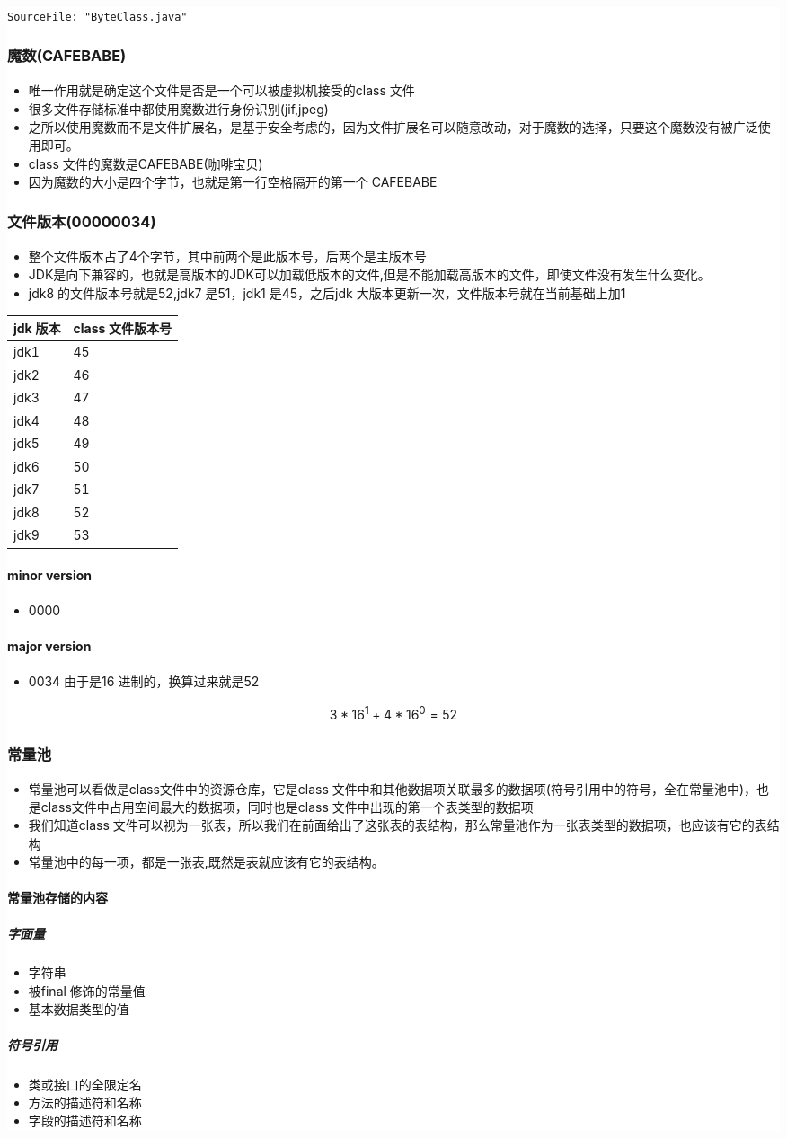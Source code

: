```
SourceFile: "ByteClass.java"

```

### 魔数(CAFEBABE)
- 唯一作用就是确定这个文件是否是一个可以被虚拟机接受的class 文件
- 很多文件存储标准中都使用魔数进行身份识别(jif,jpeg)
- 之所以使用魔数而不是文件扩展名，是基于安全考虑的，因为文件扩展名可以随意改动，对于魔数的选择，只要这个魔数没有被广泛使用即可。
- class 文件的魔数是CAFEBABE(咖啡宝贝)
- 因为魔数的大小是四个字节，也就是第一行空格隔开的第一个 CAFEBABE


### 文件版本(00000034)
- 整个文件版本占了4个字节，其中前两个是此版本号，后两个是主版本号
- JDK是向下兼容的，也就是高版本的JDK可以加载低版本的文件,但是不能加载高版本的文件，即使文件没有发生什么变化。
- jdk8 的文件版本号就是52,jdk7 是51，jdk1 是45，之后jdk 大版本更新一次，文件版本号就在当前基础上加1


jdk 版本 | class 文件版本号
---|---
jdk1 | 45
jdk2 | 46
jdk3 | 47
jdk4 | 48
jdk5 | 49
jdk6 | 50
jdk7 | 51
jdk8 | 52
jdk9 | 53




#### minor version
- 0000
#### major version
- 0034 由于是16 进制的，换算过来就是52
```math
3*16^1+4*16^0 = 52
```

### 常量池
- 常量池可以看做是class文件中的资源仓库，它是class 文件中和其他数据项关联最多的数据项(符号引用中的符号，全在常量池中)，也是class文件中占用空间最大的数据项，同时也是class 文件中出现的第一个表类型的数据项
- 我们知道class 文件可以视为一张表，所以我们在前面给出了这张表的表结构，那么常量池作为一张表类型的数据项，也应该有它的表结构
-  常量池中的每一项，都是一张表,既然是表就应该有它的表结构。

#### 常量池存储的内容
##### 字面量
- 字符串
- 被final 修饰的常量值
- 基本数据类型的值
##### 符号引用
- 类或接口的全限定名
- 方法的描述符和名称
- 字段的描述符和名称
